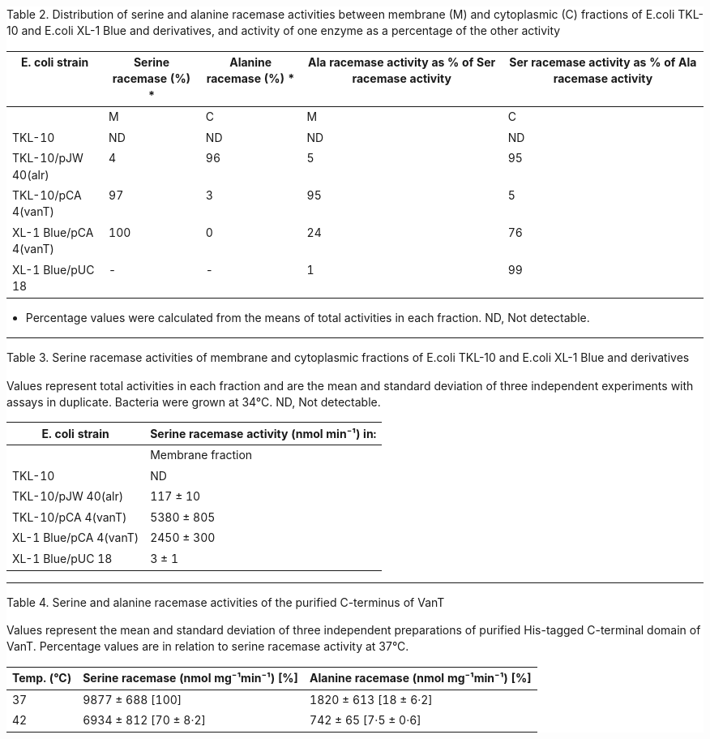 Table 2. Distribution of serine and alanine racemase activities between membrane (M) and cytoplasmic (C) fractions of E.coli TKL-10 and E.coli XL-1 Blue and derivatives, and activity of one enzyme as a percentage of the other activity

| E. coli strain | Serine racemase (%) * | Alanine racemase (%) * | Ala racemase activity as % of Ser racemase activity | Ser racemase activity as % of Ala racemase activity |
|----------------|------------------------|-------------------------|-----------------------------------------------------|-----------------------------------------------------|
|                | M                      | C                       | M                                                   | C                                                   | M                                                   | C                                                   |
| TKL-10         | ND                     | ND                      | ND                                                  | ND                                                  | -                                                   | -                                                   |
| TKL-10/pJW 40(alr) | 4                      | 96                      | 5                                                    | 95                                                  | -                                                   | 1·5                                                 |
| TKL-10/pCA 4(vanT) | 97                     | 3                       | 95                                                  | 5                                                    | 13·7                                                | -                                                   |
| XL-1 Blue/pCA 4(vanT) | 100                    | 0                       | 24                                                  | 76                                                  | 13·7                                                | -                                                   |
| XL-1 Blue/pUC 18 | -                      | -                       | 1                                                    | 99                                                  | -                                                   | 0                                                   |

* Percentage values were calculated from the means of total activities in each fraction. ND, Not detectable.

---

Table 3. Serine racemase activities of membrane and cytoplasmic fractions of E.coli TKL-10 and E.coli XL-1 Blue and derivatives

Values represent total activities in each fraction and are the mean and standard deviation of three independent experiments with assays in duplicate. Bacteria were grown at 34°C. ND, Not detectable.

| E. coli strain | Serine racemase activity (nmol min⁻¹) in: |
|----------------|------------------------------------------|
|                | Membrane fraction                        | Cytoplasmic fraction                          |
| TKL-10         | ND                                       | ND                                           |
| TKL-10/pJW 40(alr) | 117 ± 10                                 | 2510 ± 32                                    |
| TKL-10/pCA 4(vanT) | 5380 ± 805                                | 142 ± 27                                     |
| XL-1 Blue/pCA 4(vanT) | 2450 ± 300                               | ND                                           |
| XL-1 Blue/pUC 18 | 3 ± 1                                    | ND                                           |

---

Table 4. Serine and alanine racemase activities of the purified C-terminus of VanT

Values represent the mean and standard deviation of three independent preparations of purified His-tagged C-terminal domain of VanT. Percentage values are in relation to serine racemase activity at 37°C.

| Temp. (°C) | Serine racemase (nmol mg⁻¹min⁻¹) [%] | Alanine racemase (nmol mg⁻¹min⁻¹) [%] |
|------------|--------------------------------------|---------------------------------------|
| 37         | 9877 ± 688 [100]                     | 1820 ± 613 [18 ± 6·2]                 |
| 42         | 6934 ± 812 [70 ± 8·2]                | 742 ± 65 [7·5 ± 0·6]                  |
